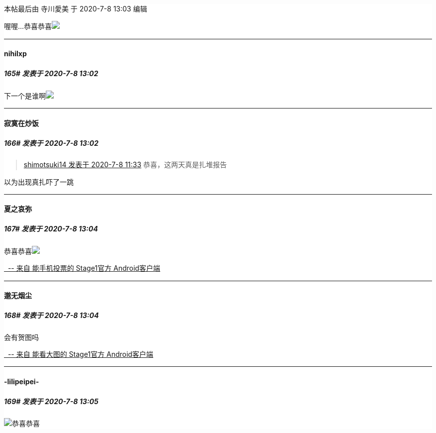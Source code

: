 
 本帖最后由 寺川愛美 于 2020-7-8 13:03 编辑 

喔喔...恭喜恭喜<img src="https://static.saraba1st.com/image/smiley/face2017/067.png" referrerpolicy="no-referrer">


-----

####  nihilxp  
##### 165#       发表于 2020-7-8 13:02


下一个是谁啊<img src="https://static.saraba1st.com/image/smiley/face2017/067.png" referrerpolicy="no-referrer">


-----

####  寂寞在炒饭  
##### 166#       发表于 2020-7-8 13:02


<blockquote><a href="httphttps://bbs.saraba1st.com/2b/forum.php?mod=redirect&amp;goto=findpost&amp;pid=48114419&amp;ptid=1946536" target="_blank">shimotsuki14 发表于 2020-7-8 11:33</a>
恭喜，这两天真是扎堆报告</blockquote>
以为出现真扎吓了一跳


-----

####  夏之哀弥  
##### 167#       发表于 2020-7-8 13:04


恭喜恭喜<img src="https://static.saraba1st.com/image/smiley/face2017/067.png" referrerpolicy="no-referrer">

[  -- 来自 能手机投票的 Stage1官方 Android客户端](https://www.coolapk.com/apk/140634)


-----

####  邈无烟尘  
##### 168#       发表于 2020-7-8 13:04


会有贺图吗

[  -- 来自 能看大图的 Stage1官方 Android客户端](https://www.coolapk.com/apk/140634)


-----

####  -lilipeipei-  
##### 169#       发表于 2020-7-8 13:05


<img src="https://static.saraba1st.com/image/smiley/face2017/067.png" referrerpolicy="no-referrer">恭喜恭喜

